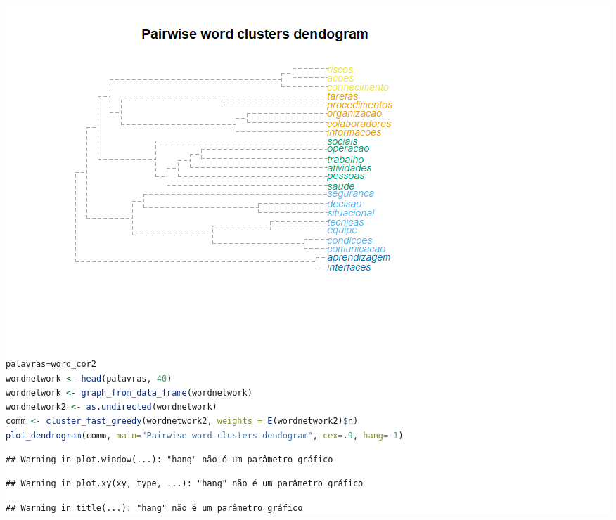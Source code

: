 ![](TextMiningHF2_files/figure-html/unnamed-chunk-16-1.png)

```r
palavras=word_cor2
wordnetwork <- head(palavras, 40)
wordnetwork <- graph_from_data_frame(wordnetwork)
wordnetwork2 <- as.undirected(wordnetwork)
comm <- cluster_fast_greedy(wordnetwork2, weights = E(wordnetwork2)$n)
plot_dendrogram(comm, main="Pairwise word clusters dendogram", cex=.9, hang=-1)
```

```
## Warning in plot.window(...): "hang" não é um parâmetro gráfico
```

```
## Warning in plot.xy(xy, type, ...): "hang" não é um parâmetro gráfico
```

```
## Warning in title(...): "hang" não é um parâmetro gráfico
```
